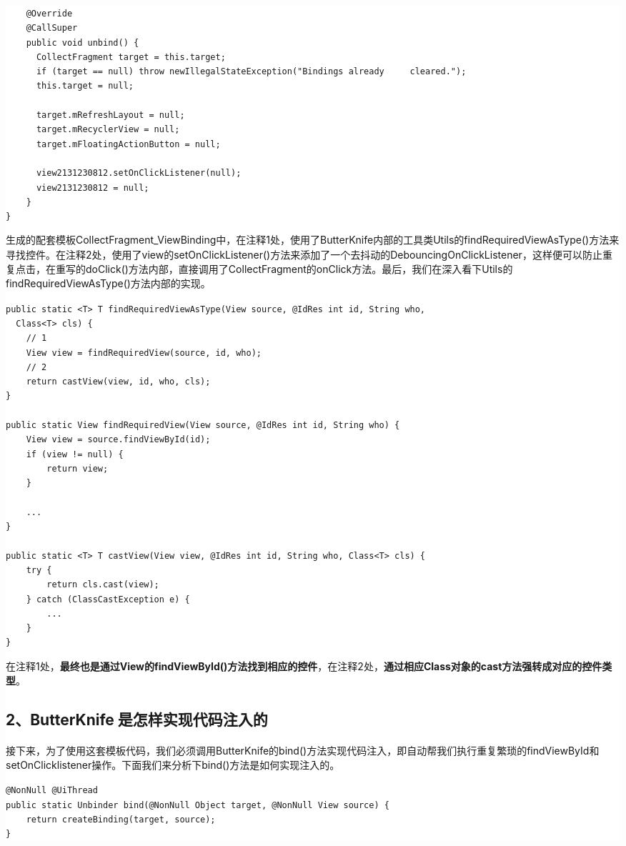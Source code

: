         @Override
        @CallSuper
        public void unbind() {
          CollectFragment target = this.target;
          if (target == null) throw newIllegalStateException("Bindings already     cleared.");
          this.target = null;
        
          target.mRefreshLayout = null;
          target.mRecyclerView = null;
          target.mFloatingActionButton = null;
        
          view2131230812.setOnClickListener(null);
          view2131230812 = null;
        }
    }

生成的配套模板CollectFragment_ViewBinding中，在注释1处，使用了ButterKnife内部的工具类Utils的findRequiredViewAsType()方法来寻找控件。在注释2处，使用了view的setOnClickListener()方法来添加了一个去抖动的DebouncingOnClickListener，这样便可以防止重复点击，在重写的doClick()方法内部，直接调用了CollectFragment的onClick方法。最后，我们在深入看下Utils的findRequiredViewAsType()方法内部的实现。

    public static <T> T findRequiredViewAsType(View source, @IdRes int id, String who,
      Class<T> cls) {
        // 1
        View view = findRequiredView(source, id, who);
        // 2
        return castView(view, id, who, cls);
    }

    public static View findRequiredView(View source, @IdRes int id, String who) {
        View view = source.findViewById(id);
        if (view != null) {
            return view;
        }
        
        ...
    }

    public static <T> T castView(View view, @IdRes int id, String who, Class<T> cls) {
        try {
            return cls.cast(view);
        } catch (ClassCastException e) {
            ...
        }
    }

在注释1处，**最终也是通过View的findViewById()方法找到相应的控件**，在注释2处，**通过相应Class对象的cast方法强转成对应的控件类型**。


## 2、ButterKnife 是怎样实现代码注入的

接下来，为了使用这套模板代码，我们必须调用ButterKnife的bind()方法实现代码注入，即自动帮我们执行重复繁琐的findViewById和setOnClicklistener操作。下面我们来分析下bind()方法是如何实现注入的。

    @NonNull @UiThread
    public static Unbinder bind(@NonNull Object target, @NonNull View source) {
        return createBinding(target, source);
    }
    